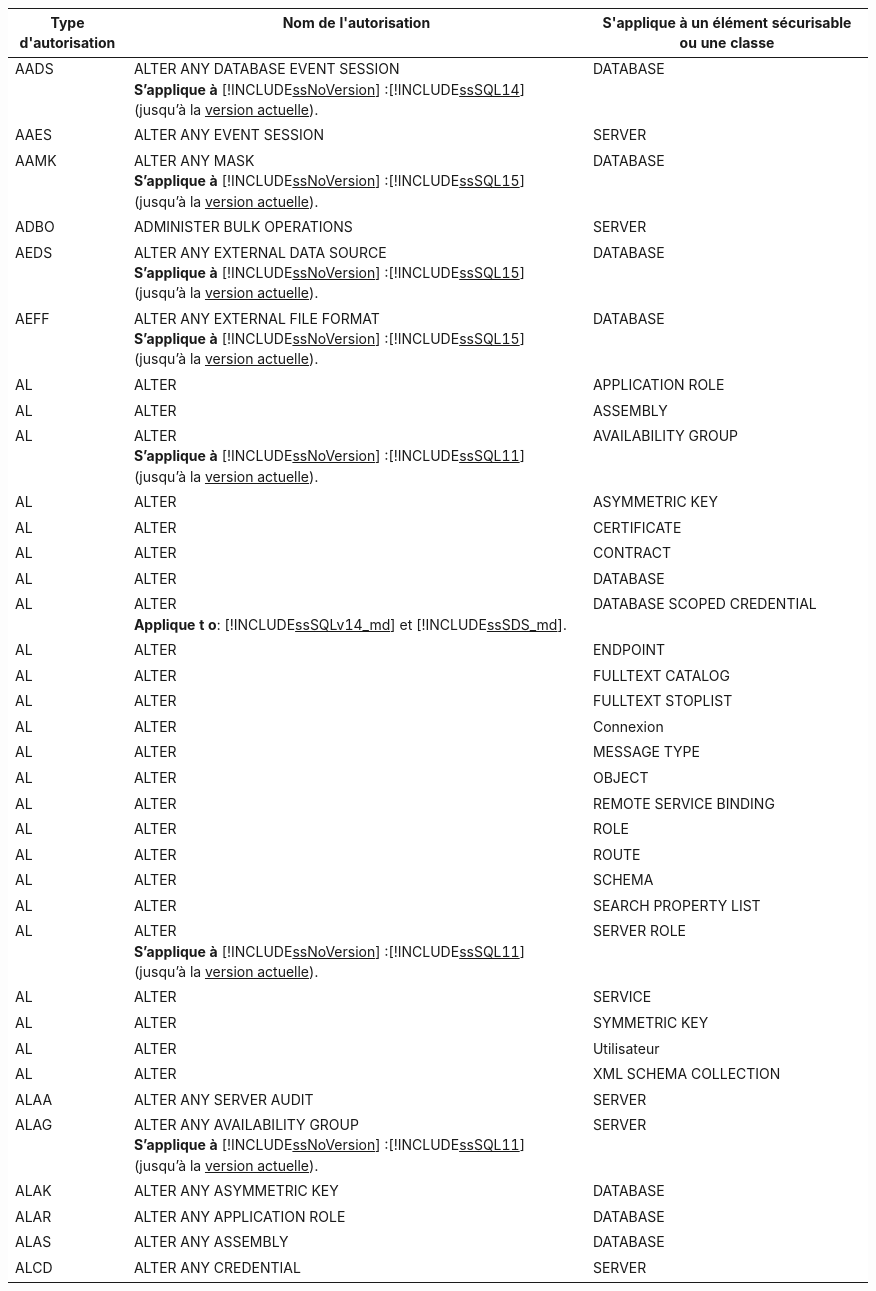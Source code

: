 |Type d'autorisation|Nom de l'autorisation|S'applique à un élément sécurisable ou une classe|  
|---------------------|---------------------|-----------------------------------|  
|AADS|ALTER ANY DATABASE EVENT SESSION<br /> **S’applique à** [!INCLUDE[ssNoVersion](../../includes/ssnoversion-md.md)] :[!INCLUDE[ssSQL14](../../includes/sssql14-md.md)] (jusqu’à la [version actuelle](https://go.microsoft.com/fwlink/p/?LinkId=299658)).|DATABASE|  
|AAES|ALTER ANY EVENT SESSION|SERVER|  
|AAMK|ALTER ANY MASK<br /> **S’applique à** [!INCLUDE[ssNoVersion](../../includes/ssnoversion-md.md)] :[!INCLUDE[ssSQL15](../../includes/sssql15-md.md)] (jusqu’à la [version actuelle](https://go.microsoft.com/fwlink/p/?LinkId=299658)).|DATABASE|  
|ADBO|ADMINISTER BULK OPERATIONS|SERVER|  
|AEDS|ALTER ANY EXTERNAL DATA SOURCE<br /> **S’applique à** [!INCLUDE[ssNoVersion](../../includes/ssnoversion-md.md)] :[!INCLUDE[ssSQL15](../../includes/sssql15-md.md)] (jusqu’à la [version actuelle](https://go.microsoft.com/fwlink/p/?LinkId=299658)).|DATABASE|  
|AEFF|ALTER ANY EXTERNAL FILE FORMAT<br /> **S’applique à** [!INCLUDE[ssNoVersion](../../includes/ssnoversion-md.md)] :[!INCLUDE[ssSQL15](../../includes/sssql15-md.md)] (jusqu’à la [version actuelle](https://go.microsoft.com/fwlink/p/?LinkId=299658)).|DATABASE|  
|AL|ALTER|APPLICATION ROLE|  
|AL|ALTER|ASSEMBLY|  
|AL|ALTER<br />**S’applique à** [!INCLUDE[ssNoVersion](../../includes/ssnoversion-md.md)] :[!INCLUDE[ssSQL11](../../includes/sssql11-md.md)] (jusqu’à la [version actuelle](https://go.microsoft.com/fwlink/p/?LinkId=299658)).|AVAILABILITY GROUP|  
|AL|ALTER|ASYMMETRIC KEY|  
|AL|ALTER|CERTIFICATE|  
|AL|ALTER|CONTRACT|  
|AL|ALTER|DATABASE|  
|AL|ALTER<br /> **Applique t o**: [!INCLUDE[ssSQLv14_md](../../includes/sssqlv14-md.md)] et [!INCLUDE[ssSDS_md](../../includes/sssds-md.md)]. |DATABASE SCOPED CREDENTIAL|
|AL|ALTER|ENDPOINT|  
|AL|ALTER|FULLTEXT CATALOG|  
|AL|ALTER|FULLTEXT STOPLIST|  
|AL|ALTER|Connexion|  
|AL|ALTER|MESSAGE TYPE|  
|AL|ALTER|OBJECT|  
|AL|ALTER|REMOTE SERVICE BINDING|  
|AL|ALTER|ROLE|  
|AL|ALTER|ROUTE|  
|AL|ALTER|SCHEMA|  
|AL|ALTER|SEARCH PROPERTY LIST|  
|AL|ALTER<br /> **S’applique à** [!INCLUDE[ssNoVersion](../../includes/ssnoversion-md.md)] :[!INCLUDE[ssSQL11](../../includes/sssql11-md.md)] (jusqu’à la [version actuelle](https://go.microsoft.com/fwlink/p/?LinkId=299658)).|SERVER ROLE|  
|AL|ALTER|SERVICE|  
|AL|ALTER|SYMMETRIC KEY|  
|AL|ALTER|Utilisateur|  
|AL|ALTER|XML SCHEMA COLLECTION|  
|ALAA|ALTER ANY SERVER AUDIT|SERVER|  
|ALAG|ALTER ANY AVAILABILITY GROUP<br /> **S’applique à** [!INCLUDE[ssNoVersion](../../includes/ssnoversion-md.md)] :[!INCLUDE[ssSQL11](../../includes/sssql11-md.md)] (jusqu’à la [version actuelle](https://go.microsoft.com/fwlink/p/?LinkId=299658)).|SERVER|  
|ALAK|ALTER ANY ASYMMETRIC KEY|DATABASE|  
|ALAR|ALTER ANY APPLICATION ROLE|DATABASE|  
|ALAS|ALTER ANY ASSEMBLY|DATABASE|  
|ALCD|ALTER ANY CREDENTIAL|SERVER|  